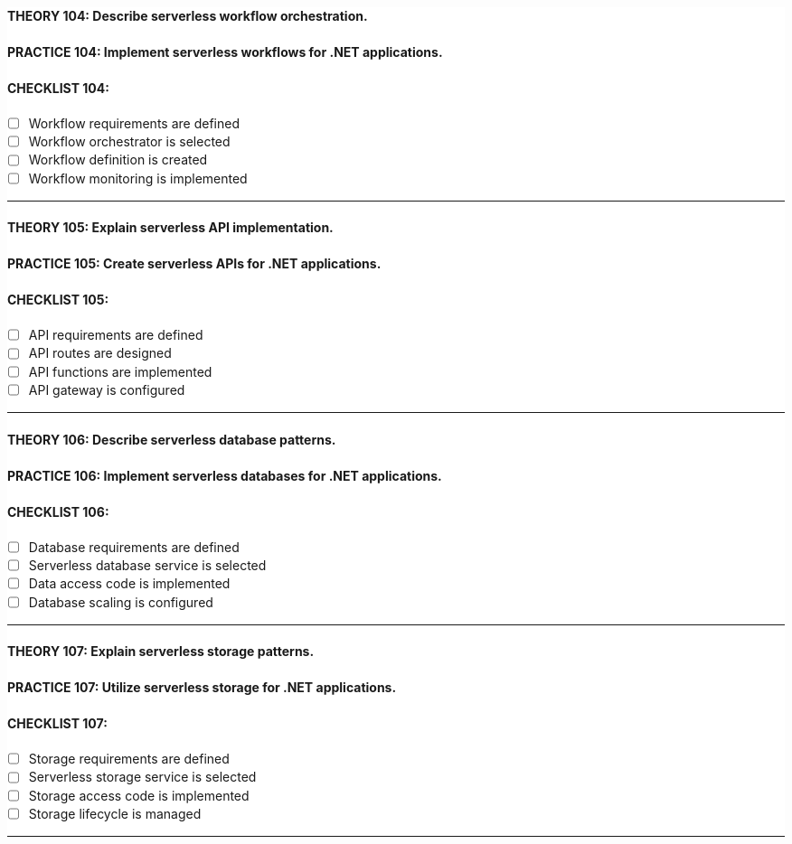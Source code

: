 #### THEORY 104: Describe serverless workflow orchestration.

#### PRACTICE 104: Implement serverless workflows for .NET applications.

#### CHECKLIST 104:

- [ ] Workflow requirements are defined
- [ ] Workflow orchestrator is selected
- [ ] Workflow definition is created
- [ ] Workflow monitoring is implemented

---

#### THEORY 105: Explain serverless API implementation.

#### PRACTICE 105: Create serverless APIs for .NET applications.

#### CHECKLIST 105:

- [ ] API requirements are defined
- [ ] API routes are designed
- [ ] API functions are implemented
- [ ] API gateway is configured

---

#### THEORY 106: Describe serverless database patterns.

#### PRACTICE 106: Implement serverless databases for .NET applications.

#### CHECKLIST 106:

- [ ] Database requirements are defined
- [ ] Serverless database service is selected
- [ ] Data access code is implemented
- [ ] Database scaling is configured

---

#### THEORY 107: Explain serverless storage patterns.

#### PRACTICE 107: Utilize serverless storage for .NET applications.

#### CHECKLIST 107:

- [ ] Storage requirements are defined
- [ ] Serverless storage service is selected
- [ ] Storage access code is implemented
- [ ] Storage lifecycle is managed

---